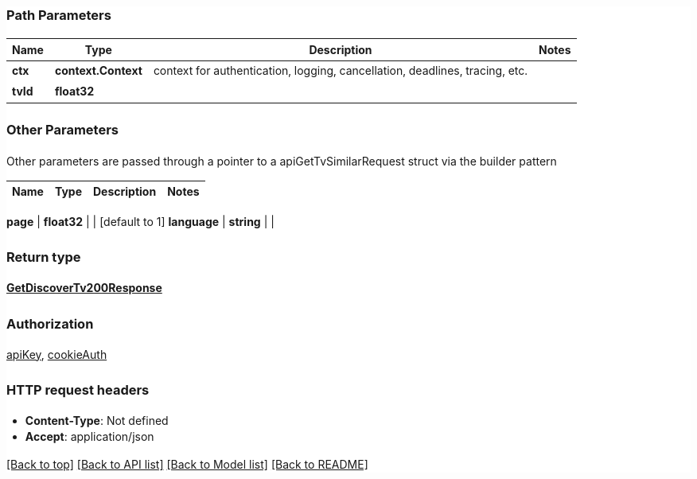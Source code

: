 ### Path Parameters


Name | Type | Description  | Notes
------------- | ------------- | ------------- | -------------
**ctx** | **context.Context** | context for authentication, logging, cancellation, deadlines, tracing, etc.
**tvId** | **float32** |  | 

### Other Parameters

Other parameters are passed through a pointer to a apiGetTvSimilarRequest struct via the builder pattern


Name | Type | Description  | Notes
------------- | ------------- | ------------- | -------------

 **page** | **float32** |  | [default to 1]
 **language** | **string** |  | 

### Return type

[**GetDiscoverTv200Response**](GetDiscoverTv200Response.md)

### Authorization

[apiKey](../README.md#apiKey), [cookieAuth](../README.md#cookieAuth)

### HTTP request headers

- **Content-Type**: Not defined
- **Accept**: application/json

[[Back to top]](#) [[Back to API list]](../README.md#documentation-for-api-endpoints)
[[Back to Model list]](../README.md#documentation-for-models)
[[Back to README]](../README.md)

